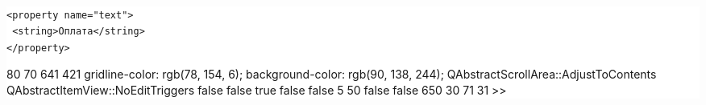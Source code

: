     <property name="text">
     <string>Оплата</string>
    </property>
   </widget>
   <widget class="QTableView" name="tableView">
    <property name="geometry">
     <rect>
      <x>80</x>
      <y>70</y>
      <width>641</width>
      <height>421</height>
     </rect>
    </property>
    <property name="styleSheet">
     <string notr="true">gridline-color: rgb(78, 154, 6);
background-color: rgb(90, 138, 244);</string>
    </property>
    <property name="sizeAdjustPolicy">
     <enum>QAbstractScrollArea::AdjustToContents</enum>
    </property>
    <property name="editTriggers">
     <set>QAbstractItemView::NoEditTriggers</set>
    </property>
    <property name="dragDropOverwriteMode">
     <bool>false</bool>
    </property>
    <property name="alternatingRowColors">
     <bool>false</bool>
    </property>
    <property name="sortingEnabled">
     <bool>true</bool>
    </property>
    <property name="cornerButtonEnabled">
     <bool>false</bool>
    </property>
    <attribute name="horizontalHeaderCascadingSectionResizes">
     <bool>false</bool>
    </attribute>
    <attribute name="horizontalHeaderMinimumSectionSize">
     <number>5</number>
    </attribute>
    <attribute name="horizontalHeaderDefaultSectionSize">
     <number>50</number>
    </attribute>
    <attribute name="verticalHeaderVisible">
     <bool>false</bool>
    </attribute>
    <attribute name="verticalHeaderHighlightSections">
     <bool>false</bool>
    </attribute>
   </widget>
   <widget class="QPushButton" name="pushButton_6">
    <property name="geometry">
     <rect>
      <x>650</x>
      <y>30</y>
      <width>71</width>
      <height>31</height>
     </rect>
    </property>
    <property name="text">
     <string>&gt;&gt;</string>
    </property>
   </widget>